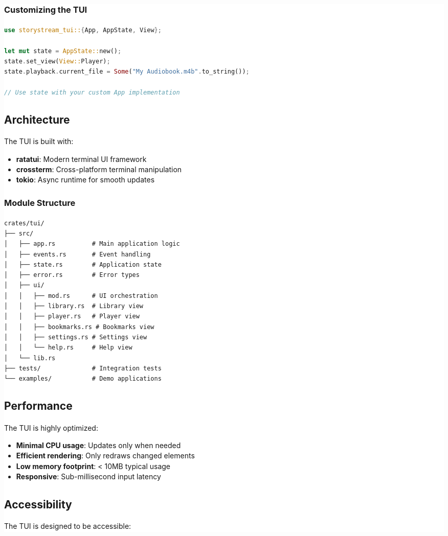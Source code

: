 ### Customizing the TUI
```rust
use storystream_tui::{App, AppState, View};

let mut state = AppState::new();
state.set_view(View::Player);
state.playback.current_file = Some("My Audiobook.m4b".to_string());

// Use state with your custom App implementation
```

## Architecture

The TUI is built with:

- **ratatui**: Modern terminal UI framework
- **crossterm**: Cross-platform terminal manipulation
- **tokio**: Async runtime for smooth updates

### Module Structure
```
crates/tui/
├── src/
│   ├── app.rs          # Main application logic
│   ├── events.rs       # Event handling
│   ├── state.rs        # Application state
│   ├── error.rs        # Error types
│   ├── ui/
│   │   ├── mod.rs      # UI orchestration
│   │   ├── library.rs  # Library view
│   │   ├── player.rs   # Player view
│   │   ├── bookmarks.rs # Bookmarks view
│   │   ├── settings.rs # Settings view
│   │   └── help.rs     # Help view
│   └── lib.rs
├── tests/              # Integration tests
└── examples/           # Demo applications
```

## Performance

The TUI is highly optimized:

- **Minimal CPU usage**: Updates only when needed
- **Efficient rendering**: Only redraws changed elements
- **Low memory footprint**: < 10MB typical usage
- **Responsive**: Sub-millisecond input latency

## Accessibility

The TUI is designed to be accessible:
